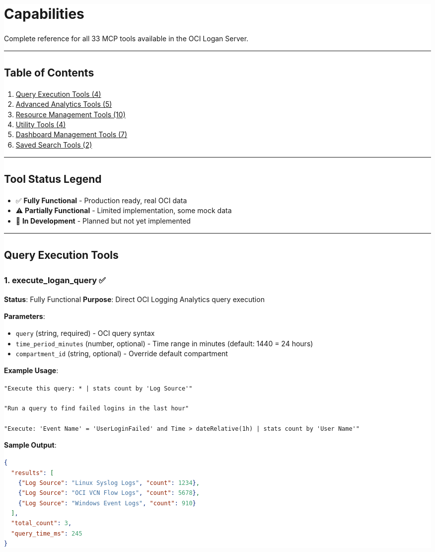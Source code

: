 # Capabilities

Complete reference for all 33 MCP tools available in the OCI Logan Server.

---

## Table of Contents

1. [Query Execution Tools (4)](#query-execution-tools)
2. [Advanced Analytics Tools (5)](#advanced-analytics-tools)
3. [Resource Management Tools (10)](#resource-management-tools)
4. [Utility Tools (4)](#utility-tools)
5. [Dashboard Management Tools (7)](#dashboard-management-tools)
6. [Saved Search Tools (2)](#saved-search-tools)

---

## Tool Status Legend

- ✅ **Fully Functional** - Production ready, real OCI data
- ⚠️ **Partially Functional** - Limited implementation, some mock data
- 🚧 **In Development** - Planned but not yet implemented

---

## Query Execution Tools

### 1. execute_logan_query ✅

**Status**: Fully Functional
**Purpose**: Direct OCI Logging Analytics query execution

**Parameters**:
- `query` (string, required) - OCI query syntax
- `time_period_minutes` (number, optional) - Time range in minutes (default: 1440 = 24 hours)
- `compartment_id` (string, optional) - Override default compartment

**Example Usage**:

```
"Execute this query: * | stats count by 'Log Source'"

"Run a query to find failed logins in the last hour"

"Execute: 'Event Name' = 'UserLoginFailed' and Time > dateRelative(1h) | stats count by 'User Name'"
```

**Sample Output**:

```json
{
  "results": [
    {"Log Source": "Linux Syslog Logs", "count": 1234},
    {"Log Source": "OCI VCN Flow Logs", "count": 5678},
    {"Log Source": "Windows Event Logs", "count": 910}
  ],
  "total_count": 3,
  "query_time_ms": 245
}
```

